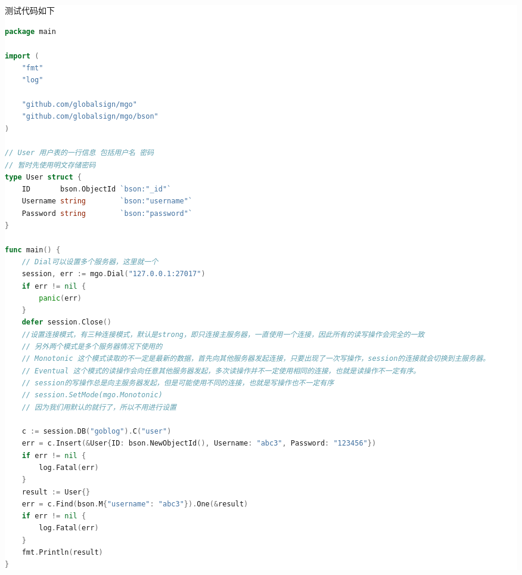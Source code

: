 测试代码如下

```go
package main

import (
	"fmt"
	"log"

	"github.com/globalsign/mgo"
	"github.com/globalsign/mgo/bson"
)

// User 用户表的一行信息 包括用户名 密码
// 暂时先使用明文存储密码
type User struct {
	ID       bson.ObjectId `bson:"_id"`
	Username string        `bson:"username"`
	Password string        `bson:"password"`
}

func main() {
	// Dial可以设置多个服务器，这里就一个
	session, err := mgo.Dial("127.0.0.1:27017")
	if err != nil {
		panic(err)
	}
	defer session.Close()
	//设置连接模式，有三种连接模式，默认是strong，即只连接主服务器，一直使用一个连接，因此所有的读写操作会完全的一致
	// 另外两个模式是多个服务器情况下使用的
	// Monotonic 这个模式读取的不一定是最新的数据，首先向其他服务器发起连接，只要出现了一次写操作，session的连接就会切换到主服务器。
	// Eventual 这个模式的读操作会向任意其他服务器发起，多次读操作并不一定使用相同的连接，也就是读操作不一定有序。
	// session的写操作总是向主服务器发起，但是可能使用不同的连接，也就是写操作也不一定有序
	// session.SetMode(mgo.Monotonic)
	// 因为我们用默认的就行了，所以不用进行设置

	c := session.DB("goblog").C("user")
	err = c.Insert(&User{ID: bson.NewObjectId(), Username: "abc3", Password: "123456"})
	if err != nil {
		log.Fatal(err)
	}
	result := User{}
	err = c.Find(bson.M{"username": "abc3"}).One(&result)
	if err != nil {
		log.Fatal(err)
	}
	fmt.Println(result)
}

```


